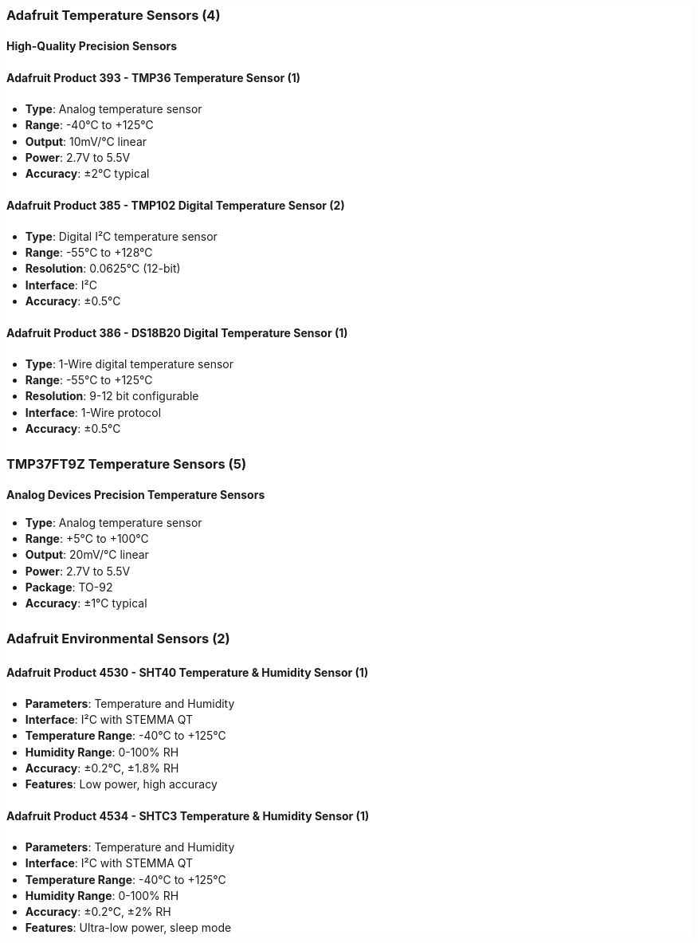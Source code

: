 ### Adafruit Temperature Sensors (4)
**High-Quality Precision Sensors**

#### Adafruit Product 393 - TMP36 Temperature Sensor (1)
- **Type**: Analog temperature sensor
- **Range**: -40°C to +125°C
- **Output**: 10mV/°C linear
- **Power**: 2.7V to 5.5V
- **Accuracy**: ±2°C typical

#### Adafruit Product 385 - TMP102 Digital Temperature Sensor (2)
- **Type**: Digital I²C temperature sensor
- **Range**: -55°C to +128°C
- **Resolution**: 0.0625°C (12-bit)
- **Interface**: I²C
- **Accuracy**: ±0.5°C

#### Adafruit Product 386 - DS18B20 Digital Temperature Sensor (1)
- **Type**: 1-Wire digital temperature sensor
- **Range**: -55°C to +125°C
- **Resolution**: 9-12 bit configurable
- **Interface**: 1-Wire protocol
- **Accuracy**: ±0.5°C

### TMP37FT9Z Temperature Sensors (5)
**Analog Devices Precision Temperature Sensors**
- **Type**: Analog temperature sensor
- **Range**: +5°C to +100°C
- **Output**: 20mV/°C linear
- **Power**: 2.7V to 5.5V
- **Package**: TO-92
- **Accuracy**: ±1°C typical

### Adafruit Environmental Sensors (2)

#### Adafruit Product 4530 - SHT40 Temperature & Humidity Sensor (1)
- **Parameters**: Temperature and Humidity
- **Interface**: I²C with STEMMA QT
- **Temperature Range**: -40°C to +125°C
- **Humidity Range**: 0-100% RH
- **Accuracy**: ±0.2°C, ±1.8% RH
- **Features**: Low power, high accuracy

#### Adafruit Product 4534 - SHTC3 Temperature & Humidity Sensor (1)
- **Parameters**: Temperature and Humidity
- **Interface**: I²C with STEMMA QT
- **Temperature Range**: -40°C to +125°C
- **Humidity Range**: 0-100% RH
- **Accuracy**: ±0.2°C, ±2% RH
- **Features**: Ultra-low power, sleep mode
